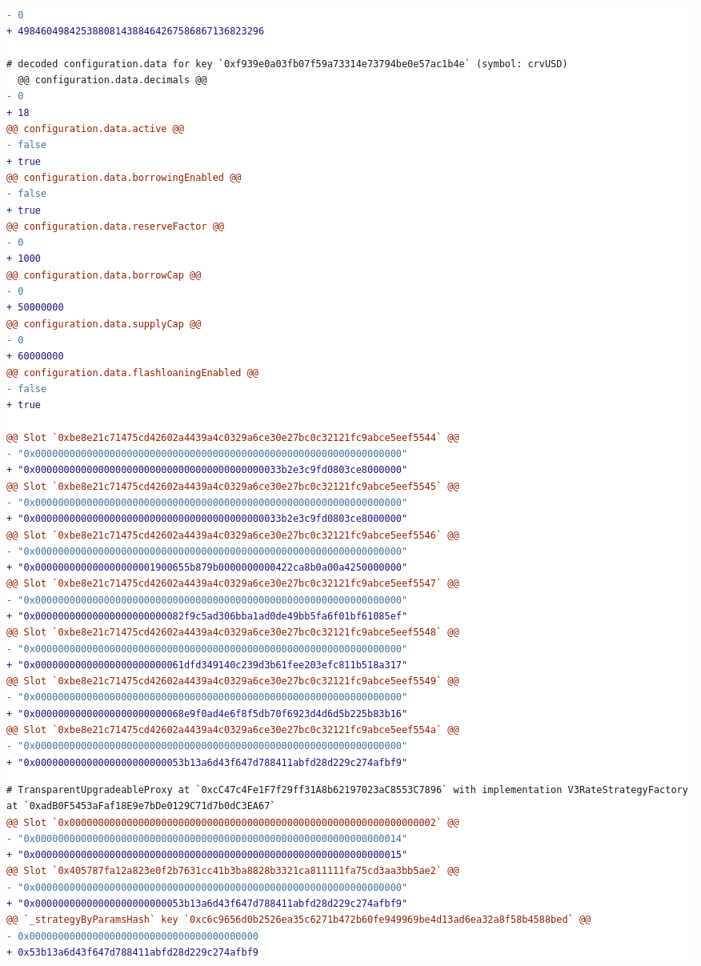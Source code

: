 ```diff
- 0
+ 4984604984253880814388464267586867136823296

# decoded configuration.data for key `0xf939e0a03fb07f59a73314e73794be0e57ac1b4e` (symbol: crvUSD)
  @@ configuration.data.decimals @@
- 0
+ 18
@@ configuration.data.active @@
- false
+ true
@@ configuration.data.borrowingEnabled @@
- false
+ true
@@ configuration.data.reserveFactor @@
- 0
+ 1000
@@ configuration.data.borrowCap @@
- 0
+ 50000000
@@ configuration.data.supplyCap @@
- 0
+ 60000000
@@ configuration.data.flashloaningEnabled @@
- false
+ true

@@ Slot `0xbe8e21c71475cd42602a4439a4c0329a6ce30e27bc0c32121fc9abce5eef5544` @@
- "0x0000000000000000000000000000000000000000000000000000000000000000"
+ "0x0000000000000000000000000000000000000000033b2e3c9fd0803ce8000000"
@@ Slot `0xbe8e21c71475cd42602a4439a4c0329a6ce30e27bc0c32121fc9abce5eef5545` @@
- "0x0000000000000000000000000000000000000000000000000000000000000000"
+ "0x0000000000000000000000000000000000000000033b2e3c9fd0803ce8000000"
@@ Slot `0xbe8e21c71475cd42602a4439a4c0329a6ce30e27bc0c32121fc9abce5eef5546` @@
- "0x0000000000000000000000000000000000000000000000000000000000000000"
+ "0x000000000000000000001900655b879b0000000000422ca8b0a00a4250000000"
@@ Slot `0xbe8e21c71475cd42602a4439a4c0329a6ce30e27bc0c32121fc9abce5eef5547` @@
- "0x0000000000000000000000000000000000000000000000000000000000000000"
+ "0x00000000000000000000000082f9c5ad306bba1ad0de49bb5fa6f01bf61085ef"
@@ Slot `0xbe8e21c71475cd42602a4439a4c0329a6ce30e27bc0c32121fc9abce5eef5548` @@
- "0x0000000000000000000000000000000000000000000000000000000000000000"
+ "0x00000000000000000000000061dfd349140c239d3b61fee203efc811b518a317"
@@ Slot `0xbe8e21c71475cd42602a4439a4c0329a6ce30e27bc0c32121fc9abce5eef5549` @@
- "0x0000000000000000000000000000000000000000000000000000000000000000"
+ "0x00000000000000000000000068e9f0ad4e6f8f5db70f6923d4d6d5b225b83b16"
@@ Slot `0xbe8e21c71475cd42602a4439a4c0329a6ce30e27bc0c32121fc9abce5eef554a` @@
- "0x0000000000000000000000000000000000000000000000000000000000000000"
+ "0x00000000000000000000000053b13a6d43f647d788411abfd28d229c274afbf9"
```

```diff
# TransparentUpgradeableProxy at `0xcC47c4Fe1F7f29ff31A8b62197023aC8553C7896` with implementation V3RateStrategyFactory at `0xadB0F5453aFaf18E9e7bDe0129C71d7b0dC3EA67`
@@ Slot `0x0000000000000000000000000000000000000000000000000000000000000002` @@
- "0x0000000000000000000000000000000000000000000000000000000000000014"
+ "0x0000000000000000000000000000000000000000000000000000000000000015"
@@ Slot `0x405787fa12a823e0f2b7631cc41b3ba8828b3321ca811111fa75cd3aa3bb5ae2` @@
- "0x0000000000000000000000000000000000000000000000000000000000000000"
+ "0x00000000000000000000000053b13a6d43f647d788411abfd28d229c274afbf9"
@@ `_strategyByParamsHash` key `0xc6c9656d0b2526ea35c6271b472b60fe949969be4d13ad6ea32a8f58b4588bed` @@
- 0x0000000000000000000000000000000000000000
+ 0x53b13a6d43f647d788411abfd28d229c274afbf9

```